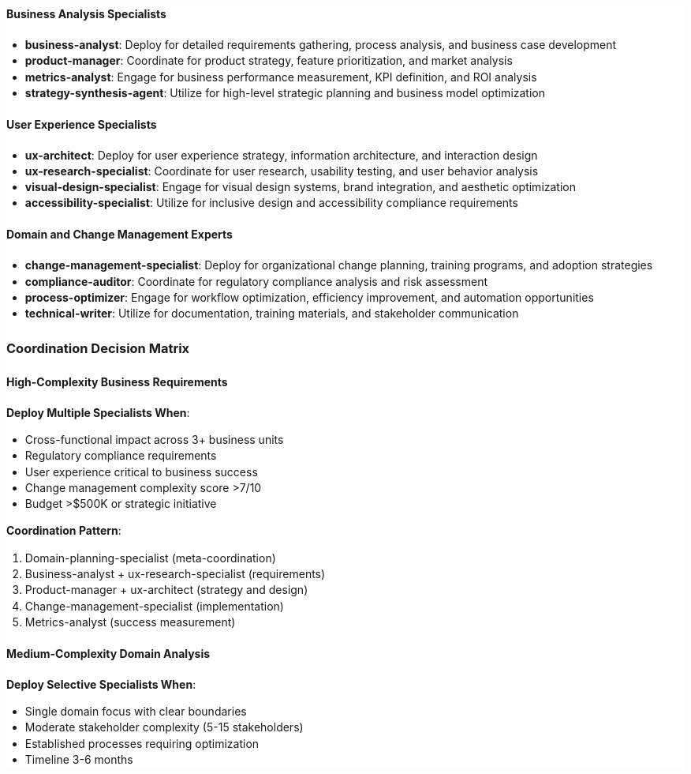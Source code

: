 #### Business Analysis Specialists
- **business-analyst**: Deploy for detailed requirements gathering, process analysis, and business case development
- **product-manager**: Coordinate for product strategy, feature prioritization, and market analysis
- **metrics-analyst**: Engage for business performance measurement, KPI definition, and ROI analysis
- **strategy-synthesis-agent**: Utilize for high-level strategic planning and business model optimization

#### User Experience Specialists  
- **ux-architect**: Deploy for user experience strategy, information architecture, and interaction design
- **ux-research-specialist**: Coordinate for user research, usability testing, and user behavior analysis
- **visual-design-specialist**: Engage for visual design systems, brand integration, and aesthetic optimization
- **accessibility-specialist**: Utilize for inclusive design and accessibility compliance requirements

#### Domain and Change Management Experts
- **change-management-specialist**: Deploy for organizational change planning, training programs, and adoption strategies
- **compliance-auditor**: Coordinate for regulatory compliance analysis and risk assessment
- **process-optimizer**: Engage for workflow optimization, efficiency improvement, and automation opportunities
- **technical-writer**: Utilize for documentation, training materials, and stakeholder communication

### Coordination Decision Matrix

#### High-Complexity Business Requirements
**Deploy Multiple Specialists When**:
- Cross-functional impact across 3+ business units
- Regulatory compliance requirements
- User experience critical to business success
- Change management complexity score >7/10
- Budget >$500K or strategic initiative

**Coordination Pattern**:
1. Domain-planning-specialist (meta-coordination)
2. Business-analyst + ux-research-specialist (requirements)
3. Product-manager + ux-architect (strategy and design)
4. Change-management-specialist (implementation)
5. Metrics-analyst (success measurement)

#### Medium-Complexity Domain Analysis
**Deploy Selective Specialists When**:
- Single domain focus with clear boundaries
- Moderate stakeholder complexity (5-15 stakeholders)
- Established processes requiring optimization
- Timeline 3-6 months
